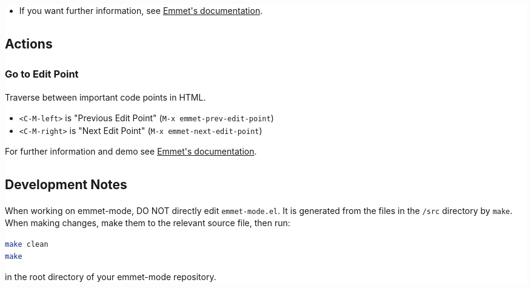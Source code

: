 * If you want further information, see [Emmet's documentation](http://docs.emmet.io/css-abbreviations/).

## Actions

### Go to Edit Point

Traverse between important code points in HTML.

- `<C-M-left>` is "Previous Edit Point" (`M-x emmet-prev-edit-point`)
- `<C-M-right>` is "Next Edit Point" (`M-x emmet-next-edit-point`)

For further information and demo see [Emmet's documentation](http://docs.emmet.io/actions/go-to-edit-point/).

## Development Notes

When working on emmet-mode, DO NOT directly edit `emmet-mode.el`.  It is generated from the files in the `/src` directory by `make`.  When making changes, make them to the relevant source file, then run:

```sh
make clean
make
```

in the root directory of your emmet-mode repository.
